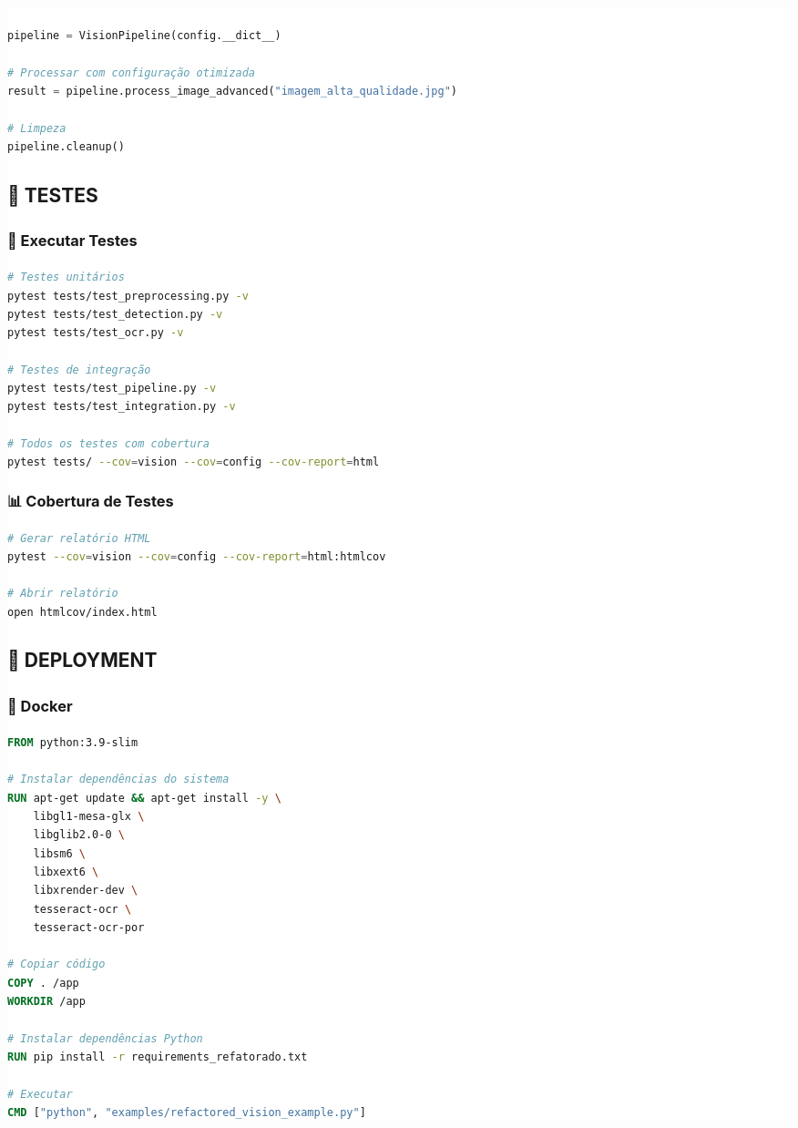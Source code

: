 ```python

pipeline = VisionPipeline(config.__dict__)

# Processar com configuração otimizada
result = pipeline.process_image_advanced("imagem_alta_qualidade.jpg")

# Limpeza
pipeline.cleanup()
```

## 🧪 **TESTES**

### **🔬 Executar Testes**
```bash
# Testes unitários
pytest tests/test_preprocessing.py -v
pytest tests/test_detection.py -v
pytest tests/test_ocr.py -v

# Testes de integração
pytest tests/test_pipeline.py -v
pytest tests/test_integration.py -v

# Todos os testes com cobertura
pytest tests/ --cov=vision --cov=config --cov-report=html
```

### **📊 Cobertura de Testes**
```bash
# Gerar relatório HTML
pytest --cov=vision --cov=config --cov-report=html:htmlcov

# Abrir relatório
open htmlcov/index.html
```

## 🚀 **DEPLOYMENT**

### **🐳 Docker**
```dockerfile
FROM python:3.9-slim

# Instalar dependências do sistema
RUN apt-get update && apt-get install -y \
    libgl1-mesa-glx \
    libglib2.0-0 \
    libsm6 \
    libxext6 \
    libxrender-dev \
    tesseract-ocr \
    tesseract-ocr-por

# Copiar código
COPY . /app
WORKDIR /app

# Instalar dependências Python
RUN pip install -r requirements_refatorado.txt

# Executar
CMD ["python", "examples/refactored_vision_example.py"]
```
